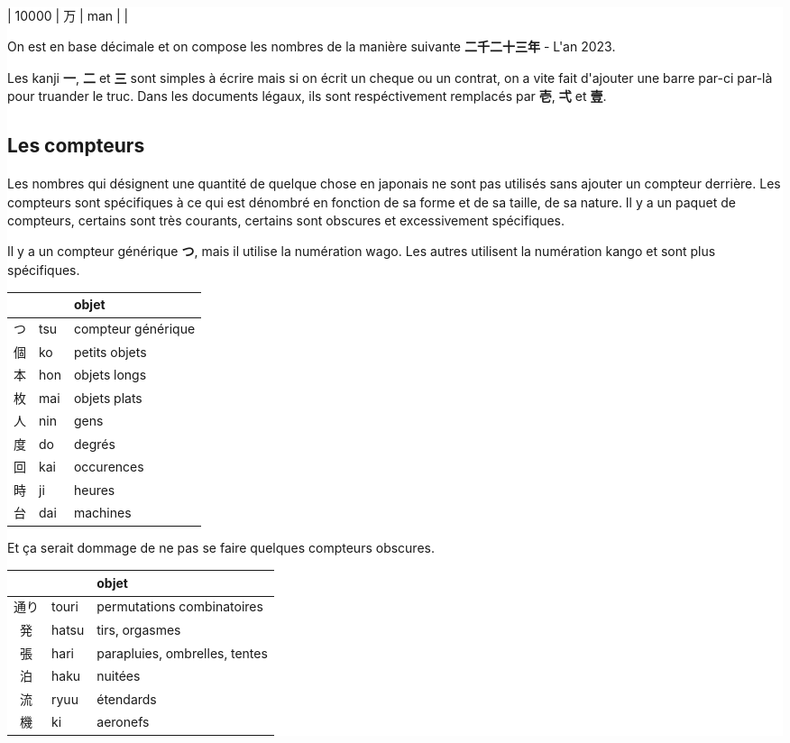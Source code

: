 | 10000 |  万   | man      |             |

On est en base décimale et on compose les nombres de la manière suivante **二千二十三年** - L'an 2023.

Les kanji **一**, **二** et **三** sont simples à écrire mais si on écrit un cheque ou un contrat, on a vite fait d'ajouter une barre par-ci par-là pour truander le truc. Dans les documents légaux, ils sont respéctivement remplacés par **壱**, **弌** et **壹**.

## Les compteurs

Les nombres qui désignent une quantité de quelque chose en japonais ne sont pas utilisés sans ajouter un compteur derrière. Les compteurs sont spécifiques à ce qui est dénombré en fonction de sa forme et de sa taille, de sa nature. Il y a un paquet de compteurs, certains sont très courants, certains sont obscures et excessivement spécifiques.

Il y a un compteur générique **つ**, mais il utilise la numération wago. Les autres utilisent la numération kango et sont plus spécifiques.

|     |     | objet              |
| :-: | :-- | :----------------- |
| つ  | tsu | compteur générique |
| 個  | ko  | petits objets      |
| 本  | hon | objets longs       |
| 枚  | mai | objets plats       |
| 人  | nin | gens               |
| 度  | do  | degrés             |
| 回  | kai | occurences         |
| 時  | ji  | heures             |
| 台  | dai | machines           |

Et ça serait dommage de ne pas se faire quelques compteurs obscures.

|      |       | objet                         |
| :--: | :---- | :---------------------------- |
| 通り | touri | permutations combinatoires    |
|  発  | hatsu | tirs, orgasmes                |
|  張  | hari  | parapluies, ombrelles, tentes |
|  泊  | haku  | nuitées                       |
|  流  | ryuu  | étendards                     |
|  機  | ki    | aeronefs                      |
